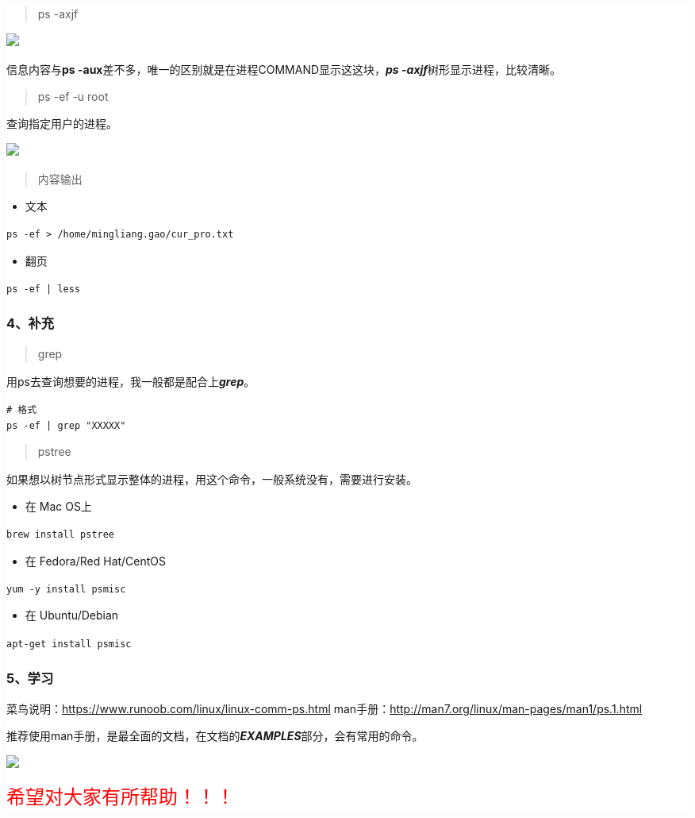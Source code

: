 > ps -axjf

![](axjf.jpg)

信息内容与**ps -aux**差不多，唯一的区别就是在进程COMMAND显示这这块，***ps -axjf***树形显示进程，比较清晰。

> ps -ef -u root

查询指定用户的进程。

![](ef.jpg)

> 内容输出

- 文本
```
ps -ef > /home/mingliang.gao/cur_pro.txt
```

- 翻页
```
ps -ef | less
```

### 4、补充

> grep

用ps去查询想要的进程，我一般都是配合上***grep***。
```
# 格式
ps -ef | grep "XXXXX"
```

> pstree

如果想以树节点形式显示整体的进程，用这个命令，一般系统没有，需要进行安装。
- 在 Mac OS上
```
brew install pstree
```

- 在 Fedora/Red Hat/CentOS
```
yum -y install psmisc
```

- 在 Ubuntu/Debian
```
apt-get install psmisc
```

### 5、学习

菜鸟说明：https://www.runoob.com/linux/linux-comm-ps.html
man手册：http://man7.org/linux/man-pages/man1/ps.1.html

推荐使用man手册，是最全面的文档，在文档的***EXAMPLES***部分，会有常用的命令。

![](examples.jpg)


<font color="red" size="5">希望对大家有所帮助！！！</font>
